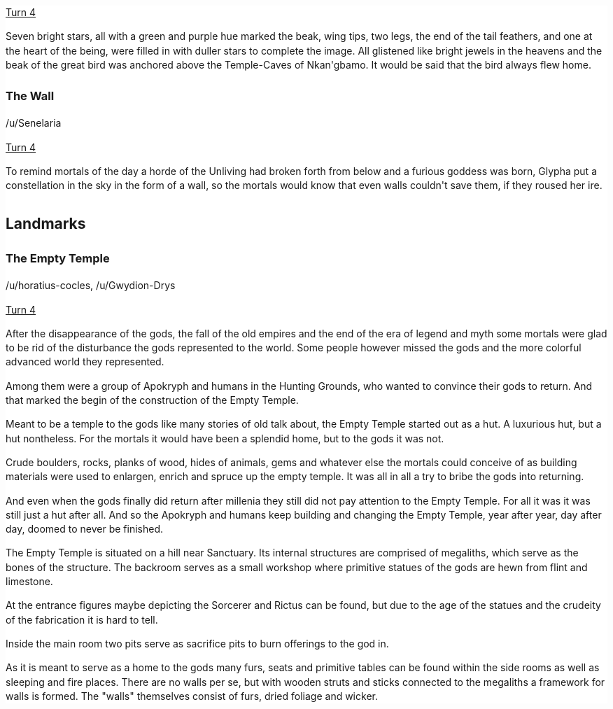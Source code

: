 [Turn 4](https://www.reddit.com/r/GodhoodWB/comments/fsee67/endless_pantheon_turn_4/fm41c3f/)

Seven bright stars, all with a green and purple hue marked the beak, wing tips, two legs, the end of the tail feathers, and one at the heart of the being, were filled in with duller stars to complete the image. All glistened like bright jewels in the heavens and the beak of the great bird was anchored above the Temple-Caves of Nkan'gbamo. It would be said that the bird always flew home.

### The Wall

/u/Senelaria

[Turn 4](https://www.reddit.com/r/GodhoodWB/comments/fsee67/endless_pantheon_turn_4/fm7dn4x/)

To remind mortals of the day a horde of the Unliving had broken forth from below and a furious goddess was born, Glypha put a constellation in the sky in the form of a wall, so the mortals would know that even walls couldn't save them, if they roused her ire. 

## Landmarks

### The Empty Temple

/u/horatius-cocles, /u/Gwydion-Drys

[Turn 4](https://old.reddit.com/r/GodhoodWB/comments/fsee67/endless_pantheon_turn_4/fm4xmn7/)

After the disappearance of the gods, the fall of the old empires and the end of the era of legend and myth some mortals were glad to be rid of the disturbance the gods represented to the world. Some people however missed the gods and the more colorful advanced world they represented. 

Among them were a group of Apokryph and humans in the Hunting Grounds, who wanted to convince their gods to return. And that marked the begin of the construction of the Empty Temple.

Meant to be a temple to the gods like many stories of old talk about, the Empty Temple started out as a hut. A luxurious hut, but a hut nontheless. For the mortals it would have been a splendid home, but to the gods it was not. 

Crude boulders, rocks, planks of wood, hides of animals, gems and whatever else the mortals could conceive of as building materials were used to enlargen, enrich and spruce up the empty temple. It was all in all a try to bribe the gods into returning. 

And even when the gods finally did return after millenia they still did not pay attention to the Empty Temple. For all it was it was still just a hut after all. And so the Apokryph and humans keep building and changing the Empty Temple, year after year, day after day, doomed to never be finished.

The Empty Temple is situated on a hill near Sanctuary. Its internal structures are comprised of megaliths, which serve as the bones of the structure. The backroom serves as a small workshop where primitive statues of the gods are hewn from flint and limestone.

At the entrance figures maybe depicting the Sorcerer and Rictus can be found, but due to the age of the statues and the crudeity of the fabrication it is hard to tell.

Inside the main room two pits serve as sacrifice pits to burn offerings to the god in.

As it is meant to serve as a home to the gods many furs, seats and primitive tables can be found within the side rooms as well as sleeping and fire places. There are no walls per se, but with wooden struts and sticks connected to the megaliths a framework for walls is formed. The "walls" themselves consist of furs, dried foliage and wicker.
